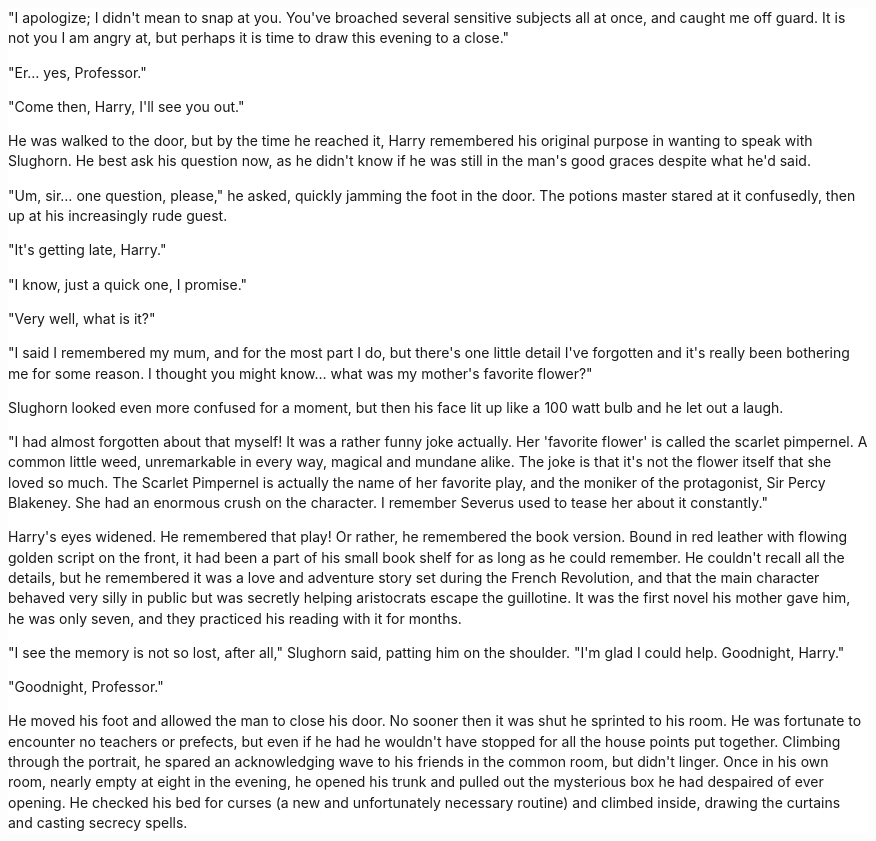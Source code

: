 "I apologize; I didn't mean to snap at you. You've broached several
sensitive subjects all at once, and caught me off guard. It is not you I
am angry at, but perhaps it is time to draw this evening to a close."

"Er… yes, Professor."

"Come then, Harry, I'll see you out."

He was walked to the door, but by the time he reached it, Harry
remembered his original purpose in wanting to speak with Slughorn. He
best ask his question now, as he didn't know if he was still in the
man's good graces despite what he'd said.

"Um, sir… one question, please," he asked, quickly jamming the foot in
the door. The potions master stared at it confusedly, then up at his
increasingly rude guest.

"It's getting late, Harry."

"I know, just a quick one, I promise."

"Very well, what is it?"

"I said I remembered my mum, and for the most part I do, but there's one
little detail I've forgotten and it's really been bothering me for some
reason. I thought you might know… what was my mother's favorite flower?"

Slughorn looked even more confused for a moment, but then his face lit
up like a 100 watt bulb and he let out a laugh.

"I had almost forgotten about that myself! It was a rather funny joke
actually. Her 'favorite flower' is called the scarlet pimpernel. A
common little weed, unremarkable in every way, magical and mundane
alike. The joke is that it's not the flower itself that she loved so
much. The Scarlet Pimpernel is actually the name of her favorite play,
and the moniker of the protagonist, Sir Percy Blakeney. She had an
enormous crush on the character. I remember Severus used to tease her
about it constantly."

Harry's eyes widened. He remembered that play! Or rather, he remembered
the book version. Bound in red leather with flowing golden script on the
front, it had been a part of his small book shelf for as long as he
could remember. He couldn't recall all the details, but he remembered it
was a love and adventure story set during the French Revolution, and
that the main character behaved very silly in public but was secretly
helping aristocrats escape the guillotine. It was the first novel his
mother gave him, he was only seven, and they practiced his reading with
it for months.

"I see the memory is not so lost, after all," Slughorn said, patting him
on the shoulder. "I'm glad I could help. Goodnight, Harry."

"Goodnight, Professor."

He moved his foot and allowed the man to close his door. No sooner then
it was shut he sprinted to his room. He was fortunate to encounter no
teachers or prefects, but even if he had he wouldn't have stopped for
all the house points put together. Climbing through the portrait, he
spared an acknowledging wave to his friends in the common room, but
didn't linger. Once in his own room, nearly empty at eight in the
evening, he opened his trunk and pulled out the mysterious box he had
despaired of ever opening. He checked his bed for curses (a new and
unfortunately necessary routine) and climbed inside, drawing the
curtains and casting secrecy spells.
